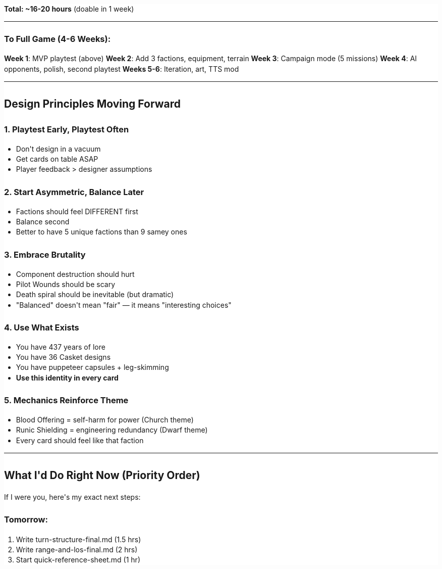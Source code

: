 **Total: ~16-20 hours** (doable in 1 week)

---

### To Full Game (4-6 Weeks):
**Week 1**: MVP playtest (above)
**Week 2**: Add 3 factions, equipment, terrain
**Week 3**: Campaign mode (5 missions)
**Week 4**: AI opponents, polish, second playtest
**Weeks 5-6**: Iteration, art, TTS mod

---

## Design Principles Moving Forward

### 1. Playtest Early, Playtest Often
- Don't design in a vacuum
- Get cards on table ASAP
- Player feedback > designer assumptions

### 2. Start Asymmetric, Balance Later
- Factions should feel DIFFERENT first
- Balance second
- Better to have 5 unique factions than 9 samey ones

### 3. Embrace Brutality
- Component destruction should hurt
- Pilot Wounds should be scary
- Death spiral should be inevitable (but dramatic)
- "Balanced" doesn't mean "fair" — it means "interesting choices"

### 4. Use What Exists
- You have 437 years of lore
- You have 36 Casket designs
- You have puppeteer capsules + leg-skimming
- **Use this identity in every card**

### 5. Mechanics Reinforce Theme
- Blood Offering = self-harm for power (Church theme)
- Runic Shielding = engineering redundancy (Dwarf theme)
- Every card should feel like that faction

---

## What I'd Do Right Now (Priority Order)

If I were you, here's my exact next steps:

### Tomorrow:
1. Write turn-structure-final.md (1.5 hrs)
2. Write range-and-los-final.md (2 hrs)
3. Start quick-reference-sheet.md (1 hr)
